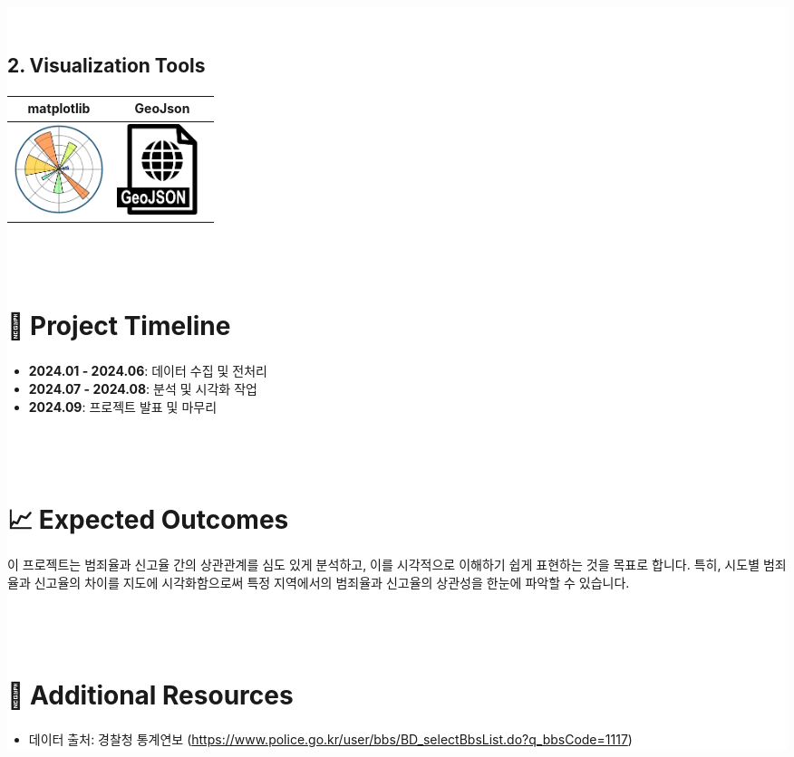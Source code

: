 <br/>

## 2. Visualization Tools
| matplotlib | GeoJson |
|:-----------------:|:-----------------:|
| <img src="https://github.com/shahmaran0207/crime_report_correlation/blob/main/matplotlib.png" alt="matplotlib" width="100"/> | <img src="https://github.com/shahmaran0207/crime_report_correlation/blob/main/geojson.png" alt="GeoJson" width="100"/> |

<br/><br/>

# 📅 Project Timeline
- **2024.01 - 2024.06**: 데이터 수집 및 전처리
- **2024.07 - 2024.08**: 분석 및 시각화 작업
- **2024.09**: 프로젝트 발표 및 마무리

<br/><br/>

# 📈 Expected Outcomes
이 프로젝트는 범죄율과 신고율 간의 상관관계를 심도 있게 분석하고, 이를 시각적으로 이해하기 쉽게 표현하는 것을 목표로 합니다. 특히, 시도별 범죄율과 신고율의 차이를 지도에 시각화함으로써 특정 지역에서의 범죄율과 신고율의 상관성을 한눈에 파악할 수 있습니다.

<br/><br/>

# 📑 Additional Resources
- 데이터 출처: 경찰청 통계연보 (https://www.police.go.kr/user/bbs/BD_selectBbsList.do?q_bbsCode=1117)
